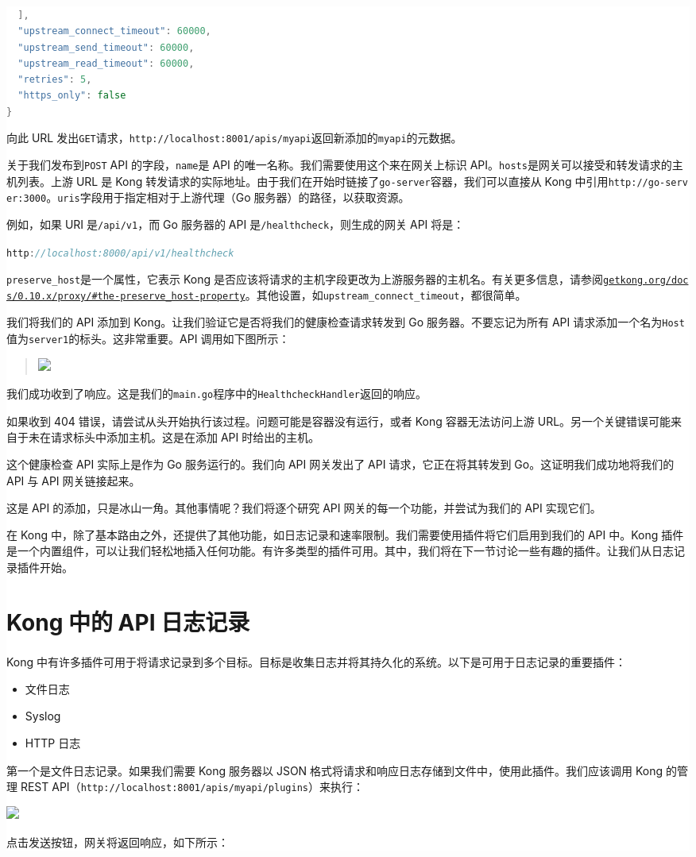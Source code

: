 ```go
  ],
  "upstream_connect_timeout": 60000,
  "upstream_send_timeout": 60000,
  "upstream_read_timeout": 60000,
  "retries": 5,
  "https_only": false
}
```

向此 URL 发出`GET`请求，`http://localhost:8001/apis/myapi`返回新添加的`myapi`的元数据。

关于我们发布到`POST` API 的字段，`name`是 API 的唯一名称。我们需要使用这个来在网关上标识 API。`hosts`是网关可以接受和转发请求的主机列表。上游 URL 是 Kong 转发请求的实际地址。由于我们在开始时链接了`go-server`容器，我们可以直接从 Kong 中引用`http://go-server:3000`。`uris`字段用于指定相对于上游代理（Go 服务器）的路径，以获取资源。

例如，如果 URI 是`/api/v1`，而 Go 服务器的 API 是`/healthcheck`，则生成的网关 API 将是：

```go
http://localhost:8000/api/v1/healthcheck
```

`preserve_host`是一个属性，它表示 Kong 是否应该将请求的主机字段更改为上游服务器的主机名。有关更多信息，请参阅[`getkong.org/docs/0.10.x/proxy/#the-preserve_host-property`](https://getkong.org/docs/0.10.x/proxy/#the-preserve_host-property)。其他设置，如`upstream_connect_timeout`，都很简单。

我们将我们的 API 添加到 Kong。让我们验证它是否将我们的健康检查请求转发到 Go 服务器。不要忘记为所有 API 请求添加一个名为`Host`值为`server1`的标头。这非常重要。API 调用如下图所示：

>![](https://github.com/OpenDocCN/freelearn-golang-zh/raw/master/docs/bd-rst-websvc-go/img/82c21b17-e5d8-48b2-b069-649abf0b7fb6.png)

我们成功收到了响应。这是我们的`main.go`程序中的`HealthcheckHandler`返回的响应。

如果收到 404 错误，请尝试从头开始执行该过程。问题可能是容器没有运行，或者 Kong 容器无法访问上游 URL。另一个关键错误可能来自于未在请求标头中添加主机。这是在添加 API 时给出的主机。

这个健康检查 API 实际上是作为 Go 服务运行的。我们向 API 网关发出了 API 请求，它正在将其转发到 Go。这证明我们成功地将我们的 API 与 API 网关链接起来。

这是 API 的添加，只是冰山一角。其他事情呢？我们将逐个研究 API 网关的每一个功能，并尝试为我们的 API 实现它们。

在 Kong 中，除了基本路由之外，还提供了其他功能，如日志记录和速率限制。我们需要使用插件将它们启用到我们的 API 中。Kong 插件是一个内置组件，可以让我们轻松地插入任何功能。有许多类型的插件可用。其中，我们将在下一节讨论一些有趣的插件。让我们从日志记录插件开始。

# Kong 中的 API 日志记录

Kong 中有许多插件可用于将请求记录到多个目标。目标是收集日志并将其持久化的系统。以下是可用于日志记录的重要插件：

+   文件日志

+   Syslog

+   HTTP 日志

第一个是文件日志记录。如果我们需要 Kong 服务器以 JSON 格式将请求和响应日志存储到文件中，使用此插件。我们应该调用 Kong 的管理 REST API（`http://localhost:8001/apis/myapi/plugins`）来执行：

![](https://github.com/OpenDocCN/freelearn-golang-zh/raw/master/docs/bd-rst-websvc-go/img/a51c3022-a3b1-4a32-8dd7-9f3ffd1241a0.png)

点击发送按钮，网关将返回响应，如下所示：
